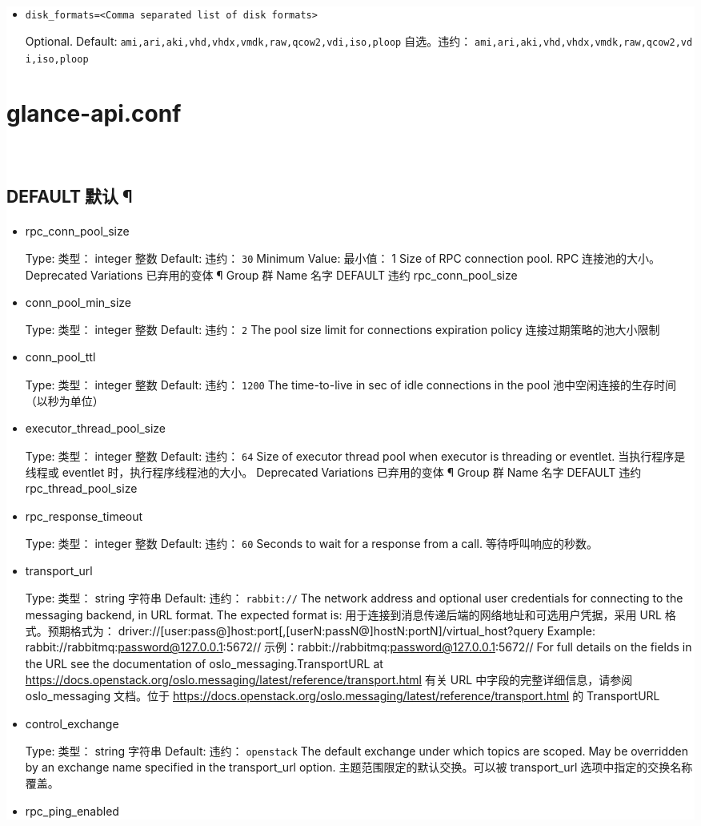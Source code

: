 - `disk_formats=<Comma separated list of disk formats>`

  Optional. Default: `ami,ari,aki,vhd,vhdx,vmdk,raw,qcow2,vdi,iso,ploop` 自选。违约： `ami,ari,aki,vhd,vhdx,vmdk,raw,qcow2,vdi,iso,ploop` 

# glance-api.conf

​                                  





## DEFAULT 默认 ¶

- rpc_conn_pool_size

  Type: 类型： integer 整数 Default: 违约： `30` Minimum Value: 最小值： 1  Size of RPC connection pool. RPC 连接池的大小。 Deprecated Variations 已弃用的变体 ¶ Group 群 Name 名字  DEFAULT 违约 rpc_conn_pool_size

- conn_pool_min_size

  Type: 类型： integer 整数 Default: 违约： `2`  The pool size limit for connections expiration policy 连接过期策略的池大小限制

- conn_pool_ttl

  Type: 类型： integer 整数 Default: 违约： `1200`  The time-to-live in sec of idle connections in the pool 池中空闲连接的生存时间（以秒为单位）

- executor_thread_pool_size

  Type: 类型： integer 整数 Default: 违约： `64`  Size of executor thread pool when executor is threading or eventlet. 当执行程序是线程或 eventlet 时，执行程序线程池的大小。 Deprecated Variations 已弃用的变体 ¶ Group 群 Name 名字  DEFAULT 违约 rpc_thread_pool_size

- rpc_response_timeout

  Type: 类型： integer 整数 Default: 违约： `60`  Seconds to wait for a response from a call. 等待呼叫响应的秒数。

- transport_url

  Type: 类型： string 字符串 Default: 违约： `rabbit://`  The network address and optional user credentials for connecting to the  messaging backend, in URL format. The expected format is: 用于连接到消息传递后端的网络地址和可选用户凭据，采用 URL 格式。预期格式为： driver://[user:pass@]host:port[,[userN:passN@]hostN:portN]/virtual_host?query Example: rabbit://rabbitmq:password@127.0.0.1:5672// 示例：rabbit://rabbitmq:password@127.0.0.1:5672// For full details on the fields in the URL see the documentation of oslo_messaging.TransportURL at https://docs.openstack.org/oslo.messaging/latest/reference/transport.html 有关 URL 中字段的完整详细信息，请参阅 oslo_messaging 文档。位于  https://docs.openstack.org/oslo.messaging/latest/reference/transport.html 的 TransportURL

- control_exchange

  Type: 类型： string 字符串 Default: 违约： `openstack`  The default exchange under which topics are scoped. May be overridden by an exchange name specified in the transport_url option. 主题范围限定的默认交换。可以被 transport_url 选项中指定的交换名称覆盖。

- rpc_ping_enabled
